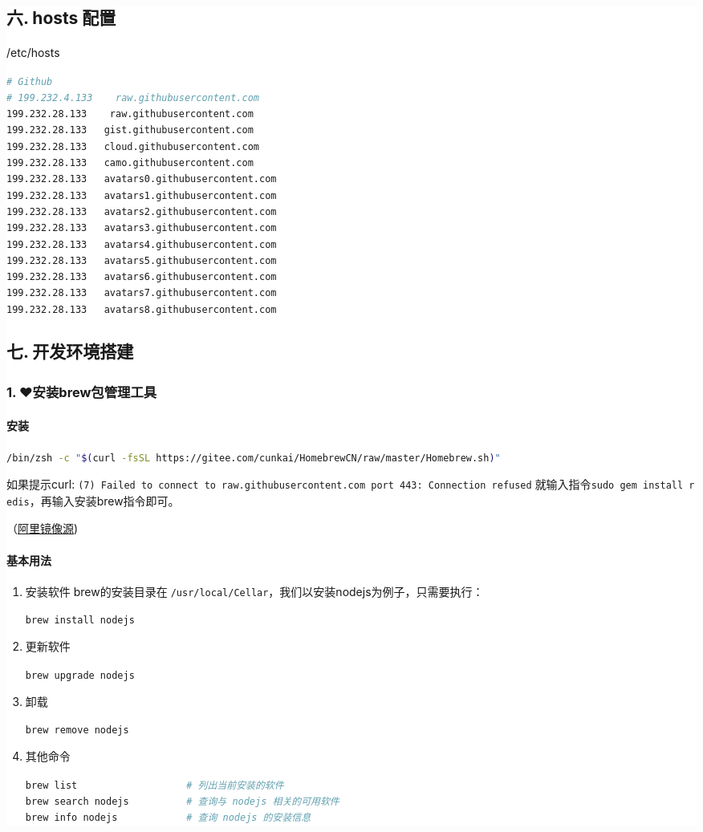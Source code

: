
## 六. hosts 配置
/etc/hosts

```sh
# Github
# 199.232.4.133    raw.githubusercontent.com
199.232.28.133    raw.githubusercontent.com
199.232.28.133   gist.githubusercontent.com
199.232.28.133   cloud.githubusercontent.com
199.232.28.133   camo.githubusercontent.com
199.232.28.133   avatars0.githubusercontent.com
199.232.28.133   avatars1.githubusercontent.com
199.232.28.133   avatars2.githubusercontent.com
199.232.28.133   avatars3.githubusercontent.com
199.232.28.133   avatars4.githubusercontent.com
199.232.28.133   avatars5.githubusercontent.com
199.232.28.133   avatars6.githubusercontent.com
199.232.28.133   avatars7.githubusercontent.com
199.232.28.133   avatars8.githubusercontent.com
```

## 七. 开发环境搭建

### 1. ❤️安装brew包管理工具

#### 安装
```sh
/bin/zsh -c "$(curl -fsSL https://gitee.com/cunkai/HomebrewCN/raw/master/Homebrew.sh)"
```
如果提示curl: `(7) Failed to connect to raw.githubusercontent.com port 443: Connection refused`
就输入指令`sudo gem install redis`，再输入安装brew指令即可。

（[阿里镜像源](https://developer.aliyun.com/mirror/homebrew))

#### 基本用法

1. 安装软件
   brew的安装目录在 `/usr/local/Cellar`，我们以安装nodejs为例子，只需要执行：
    ```sh
    brew install nodejs
    ```
2. 更新软件
    ```sh
    brew upgrade nodejs
    ```
3. 卸载
    ```sh
    brew remove nodejs
    ```
4. 其他命令
    ```sh
    brew list                   # 列出当前安装的软件
    brew search nodejs          # 查询与 nodejs 相关的可用软件
    brew info nodejs            # 查询 nodejs 的安装信息
    ```
    